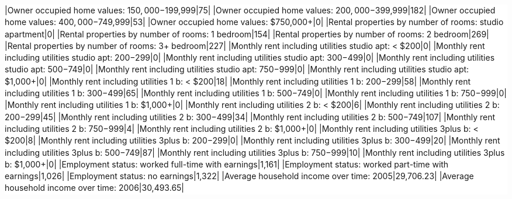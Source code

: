 |Owner occupied home values: $150,000-$199,999|75|
|Owner occupied home values: $200,000-$399,999|182|
|Owner occupied home values: $400,000-$749,999|53|
|Owner occupied home values: $750,000+|0|
|Rental properties by number of rooms: studio apartment|0|
|Rental properties by number of rooms: 1 bedroom|154|
|Rental properties by number of rooms: 2 bedroom|269|
|Rental properties by number of rooms: 3+ bedroom|227|
|Monthly rent including utilities studio apt: < $200|0|
|Monthly rent including utilities studio apt: $200-$299|0|
|Monthly rent including utilities studio apt: $300-$499|0|
|Monthly rent including utilities studio apt: $500-$749|0|
|Monthly rent including utilities studio apt: $750-$999|0|
|Monthly rent including utilities studio apt: $1,000+|0|
|Monthly rent including utilities 1 b: < $200|18|
|Monthly rent including utilities 1 b: $200-$299|58|
|Monthly rent including utilities 1 b: $300-$499|65|
|Monthly rent including utilities 1 b: $500-$749|0|
|Monthly rent including utilities 1 b: $750-$999|0|
|Monthly rent including utilities 1 b: $1,000+|0|
|Monthly rent including utilities 2 b: < $200|6|
|Monthly rent including utilities 2 b: $200-$299|45|
|Monthly rent including utilities 2 b: $300-$499|34|
|Monthly rent including utilities 2 b: $500-$749|107|
|Monthly rent including utilities 2 b: $750-$999|4|
|Monthly rent including utilities 2 b: $1,000+|0|
|Monthly rent including utilities 3plus b: < $200|8|
|Monthly rent including utilities 3plus b: $200-$299|0|
|Monthly rent including utilities 3plus b: $300-$499|20|
|Monthly rent including utilities 3plus b: $500-$749|87|
|Monthly rent including utilities 3plus b: $750-$999|10|
|Monthly rent including utilities 3plus b: $1,000+|0|
|Employment status: worked full-time with earnings|1,161|
|Employment status: worked part-time with earnings|1,026|
|Employment status: no earnings|1,322|
|Average household income over time: 2005|29,706.23|
|Average household income over time: 2006|30,493.65|